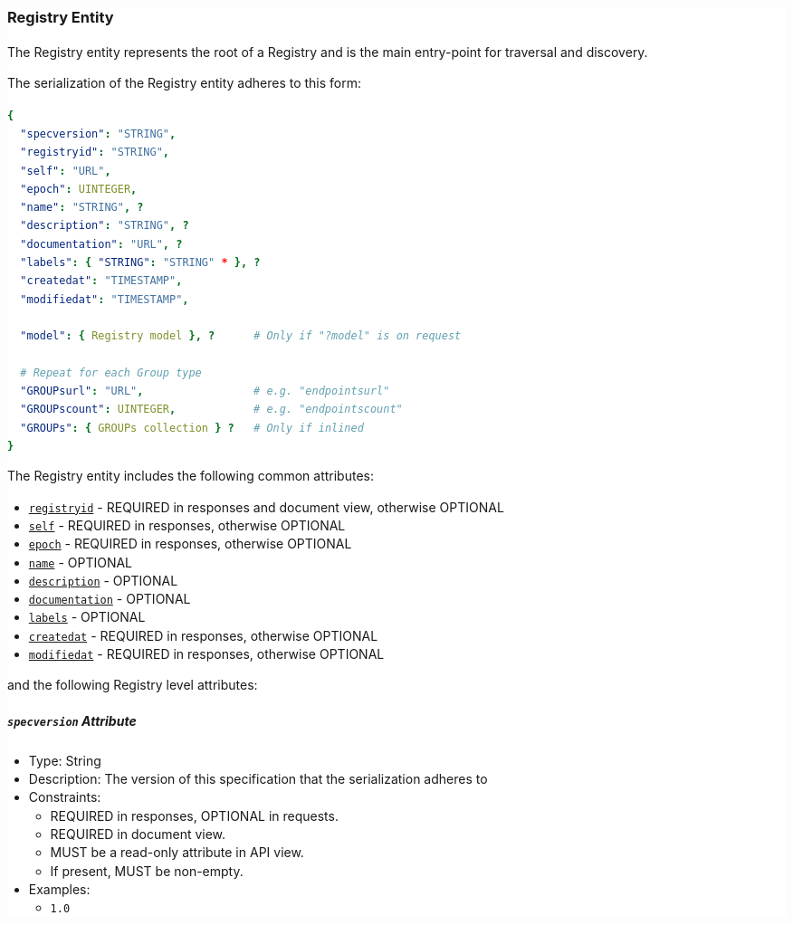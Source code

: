 ### Registry Entity

The Registry entity represents the root of a Registry and is the main
entry-point for traversal and discovery.

The serialization of the Registry entity adheres to this form:

```yaml
{
  "specversion": "STRING",
  "registryid": "STRING",
  "self": "URL",
  "epoch": UINTEGER,
  "name": "STRING", ?
  "description": "STRING", ?
  "documentation": "URL", ?
  "labels": { "STRING": "STRING" * }, ?
  "createdat": "TIMESTAMP",
  "modifiedat": "TIMESTAMP",

  "model": { Registry model }, ?      # Only if "?model" is on request

  # Repeat for each Group type
  "GROUPsurl": "URL",                 # e.g. "endpointsurl"
  "GROUPscount": UINTEGER,            # e.g. "endpointscount"
  "GROUPs": { GROUPs collection } ?   # Only if inlined
}
```

The Registry entity includes the following common attributes:
- [`registryid`](#singularid-id-attribute) - REQUIRED in responses and document
  view, otherwise OPTIONAL
- [`self`](#self-attribute) - REQUIRED in responses, otherwise OPTIONAL
- [`epoch`](#epoch-attribute) - REQUIRED in responses, otherwise OPTIONAL
- [`name`](#name-attribute) - OPTIONAL
- [`description`](#description-attribute) - OPTIONAL
- [`documentation`](#documentation-attribute) - OPTIONAL
- [`labels`](#labels-attribute) - OPTIONAL
- [`createdat`](#createdat-attribute) - REQUIRED in responses, otherwise
  OPTIONAL
- [`modifiedat`](#modifiedat-attribute) - REQUIRED in responses, otherwise
  OPTIONAL

and the following Registry level attributes:

##### `specversion` Attribute
- Type: String
- Description: The version of this specification that the serialization
  adheres to
- Constraints:
  - REQUIRED in responses, OPTIONAL in requests.
  - REQUIRED in document view.
  - MUST be a read-only attribute in API view.
  - If present, MUST be non-empty.
- Examples:
  - `1.0`
